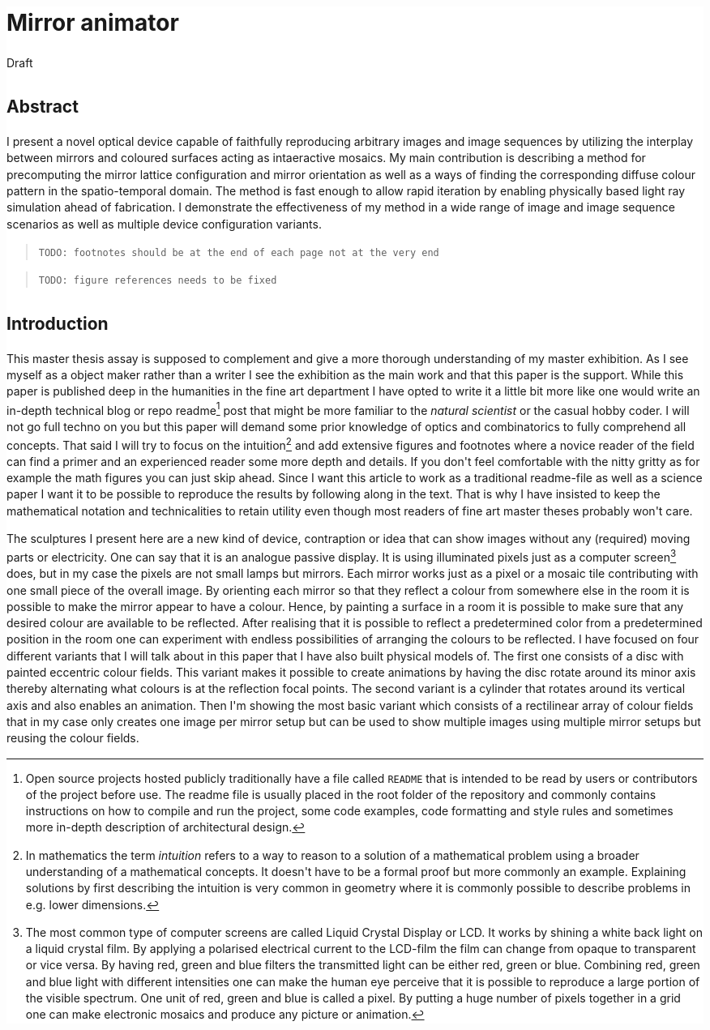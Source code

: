 # 	Mirror animator

Draft

## Abstract

I present a novel optical device capable of faithfully reproducing arbitrary images and image sequences by utilizing the interplay between mirrors and coloured surfaces acting as intaeractive mosaics.
My main contribution is describing a method for precomputing the mirror lattice configuration and mirror orientation as well as a ways of finding the corresponding diffuse colour pattern in the spatio-temporal domain. 
The method is fast enough to allow rapid iteration by enabling physically based light ray simulation ahead of fabrication.
I demonstrate the effectiveness of my method in a wide range of image and image sequence scenarios as well as multiple device configuration variants.

> `TODO: footnotes should be at the end of each page not at the very end`

> `TODO: figure references needs to be fixed`

## Introduction

This master thesis assay is supposed to complement and give a more thorough understanding of my master exhibition. As I see myself as a object maker rather than a writer I see the exhibition as the main work and that this paper is the support. While this paper is published deep in the humanities in the fine art department I have opted to write it a little bit more like one would write an in-depth technical blog or repo readme[^repo-readme] post that might be more familiar to the _natural scientist_ or the casual hobby coder. I will not go full techno on you but this paper will demand some prior knowledge of optics and combinatorics to fully comprehend all concepts. That said I will try to focus on the intuition[^Intuition] and add extensive figures and footnotes where a novice reader of the field can find a primer and an experienced reader some more depth and details. If you don't feel comfortable with the nitty gritty as for example the math figures you can just skip ahead. Since I want this article to work as a traditional readme-file as well as a science paper I want it to be possible to reproduce the results by following along in the text. That is why I have insisted to keep the mathematical notation and technicalities to retain utility even though most readers of fine art master theses probably won't care.

The sculptures I present here are a new kind of device, contraption or idea that can show images without any (required) moving parts or electricity. One can say that it is an analogue passive display. It is using illuminated pixels just as a computer screen[^computerscreen] does, but in my case the pixels are not small lamps but mirrors. Each mirror works just as a pixel or a mosaic tile contributing with one small piece of the overall image. By orienting each mirror so that they reflect a colour from somewhere else in the room it is possible to make the mirror appear to have a colour. Hence, by painting a surface in a room it is possible to make sure that any desired colour are available to be reflected. After realising that it is possible to reflect a predetermined color from a predetermined position in the room one can experiment with endless possibilities of arranging the colours to be reflected. I have focused on four different variants that I will talk about in this paper that I have also built physical models of. The first one consists of a disc with painted eccentric colour fields. This variant makes it possible to create animations by having the disc rotate around its minor axis thereby alternating what colours is at the reflection focal points. The second variant is a cylinder that rotates around its vertical axis and also enables an animation. Then I'm showing the most basic variant which consists of a rectilinear array of colour fields that in my case only creates one image per mirror setup but can be used to show multiple images using multiple mirror setups but reusing the colour fields. 


[^ascii-art]:  The name ASCII comes from the 1963 character encoding called _American Standard Code for Information Interchange_ specifying what characters that can be used
[^partos2003]: Christian Partos, 2003, _MOM (Multi Oriented Mirrors)_, http://www.partos.se/Www/SidorE/MOM.htm
[^bartlett2021]: Ben Bartlett, 2021, _3d-printed-mirror_array_,  https://github.com/bencbartlett/3D-printed-mirror-array
[^schwartzburg2014]: Yuliy Schwartzburg, Romain Testuz, Andrea Tagliasacchi Mark Pauly, 2014, _High-contrast Computational Caustic Design_
[^vangogh1887]: Vincent van Gogh, 1887, _Self Portrait_, oil on canvas,  41 × 32.5 cm, Art institute of Chicago
[^seurat1886]: Georges Seurat, 1884–1886, _A Sunday Afternoon on the Island of La Grande Jatte_, oil on canvas, 207.6 × 308 cm, Art Institute of Chicago
[^signac1901]: Paul Signac, 1901, _L'Hirondelle Steamer on the Seine_, oil on canvas, National Gallery in Prague
[^ferraro2021]: Matt Ferraro, 2021, _Hiding Images in Plain Sight: The Physics Of Magic Windows_ , https://mattferraro.dev/posts/caustics-engineering
[^yue-2014]: Yonghao Yue, Kei Iwasaki, Bing-Yu Chen, Yoshinori Dobashi and Tomoyuki Nishita, 2014, *Poisson-Based Continuous Surface Generation for Goal-Based Caustics*
[^delauney1906]: Robert Delaunay, 1906, _Jean Metzinger_, oil on paper, 54.9 × 43.2 cm, Museum of Fine Arts, Houston
[^knowlton1967]: Ken Knowlton, Leon Harmon, 1967, _Computer Nude (Studies in Perception I)_, 86.36 x 182.88 cm, silkscreen print
[^rozin2011]: Daniel Rozin, 2011, _Brushed metal mirror_, http://www.smoothware.com/danny/brushedmetalmirror.html
[^caustics]: When for example the sun rays hit the water of a pool they refract penetrating the waves and fills the bottom of the pool non-uniformally with areas of high light intensity and others with low. This phenomena is called caustics.
[^computerscreen]: The most common type of computer screens are called Liquid Crystal Display or LCD. It works by shining a white back light on a liquid crystal film. By applying a polarised electrical current to the LCD-film the film can change from opaque to transparent or vice versa. By having red, green and blue filters the transmitted light can be either red, green or blue. Combining red, green and blue light with different intensities one can make the human eye perceive that it is possible to reproduce a large portion of the visible spectrum. One unit of red, green and blue is called a pixel. By putting a huge number of pixels together in a grid one can make electronic mosaics and produce any picture or animation.
[^repo-readme]: Open source projects hosted publicly traditionally have a file called `README` that is intended to be read by users or contributors of the project before use. The readme file is usually placed in the root folder of the repository and commonly contains instructions on how to compile and run the project, some code examples, code formatting and style rules and sometimes more in-depth description of architectural design.
[^Intuition]: In mathematics the term _intuition_ refers to a way to reason to a solution of a mathematical problem using a broader understanding of a mathematical concepts. It doesn't have to be a formal proof but more commonly an example. Explaining solutions by first describing the intuition is very common in geometry where it is commonly possible to describe problems in e.g. lower dimensions.
[^loremipsum]: Lorem Ipsum is the first two words of a placeholder text commonly used in publishing and graphic design to demonstrate the visual form of a document without replying on meaningful content.
[^pixel-density]: An iPhone 13 has about 4.7 million pixels. With a density of 460 pixels per inch and a size of 146x71 mm it makes it to about 80.000 pixels per square centimeter. An emoji set with the standard font size is about 3x3 mm meaning it contains about 25.000 pixels.
[^early_computers]: For example the very popular _Nintendo Entertainment System_ (1984) could display a total of 25 different colours at a time. The original _Game Boy_ (1989) could only display four shades of green. The _Sega Master System_ (1985) could display 64 colours but only 31 on screen at the same time while the _Mega Drive_ (1988) increased that to 512 colours and 61 simultaneously on screen.
[^high-frequency-details]: High frequency details are large changes in colours over a small distance. The classic example is pictures of stormy water. Low frequency details are the opposite. Putting a blur filter on low frequency details doesn't change much.
[^NP-hard]: NP-hard (Non-determenistic Polynomial-time) problems is a class of problems where there exist no known solution that can solve the problem in polynomial time.
[^k-means-clustering]: K-means clustering (or sometimes the _Lloyd–Forgy algorithm_ ) formally aims to partition _n_ observations into _k_ clusters in with each observation belongs to the cluster with the nearest mean.
[^noticeable]: Noticeable is of course a relative term related to perception which makes any error hard to qualify. This paper is long enough as it is.
[^quantisation]: In mathematics and signal processing _quantisation_ is the process of mapping a large often continuous set into a smaller countable set often with finite elements.
[^dekker-1994]: Anthony H. Dekker, 1994, _Kohonen neural networks for optimal colour quantization_
[^sorokin-2013]: Leon Sorokin, 2013, https://github.com/leeoniya/RgbQuant.js
[^floyd-steinberg1976]: Robert W. Floyd and Louis Steinberg, 1976,  *An adaptive algorithm for spatial grey scale - Proceedings of the Society of Information Display 17*
[^jarvis1976]: J F Jarvis, C N Judice, and W H Ninke, 1976, *A survey of techniques for the display of continuous tone pictures on bilevel displays. Computer Graphics and Image Processing*
[^atkinson]: Bill Atkinson also invented the double click while working at Apple Computers
[^circle-packing]: The density of packing circles on a plane with diameter $D$ is $\frac{3\pi}{4}D^2 \big/ \frac{3\sqrt{3}}{2}D^2= \frac{\pi\sqrt{3}}{6} \approx 0.9069$ i.e. about 10% of the light will be hitting the substrate instead of a mirror. Variant of this problem have been solved by scientific superstars for example Kepler, Lagrange and Gauss.
[^hex-grid-conversion]: a great source of information on hexagonal grids can be found here https://www.redblobgames.com/grids/hexagons/
[^han-2013]: see for example Dianyuan Han, 2013, Comparison of Commonly Used Image Interpolation Methods
[^lagrange-1773]:  Proven by Joseph Louis Lagrange in 1773
[^chang-2010]: Hai-Chau Chang and Lih-Chung Wang, 2010. *A Simple Proof of Thue's Theorem on Circle Packing*
[^snells-law]: To be specific the refractive index varies slightly with the wavelength of light. Generally the refractive index decreases with increasing wavelength. This leads to an effect called *Chromatic aberration* that for example in lenses manifests itself as fringes where the light is split into its constituent frequencies with slightly different focal points. There is also something called *Critical angle* witch is the angle at where light is not refracted but instead reflected. If the angle of incidence is greater than the critical angle all light will be reflected. This is the phenomena that makes fiber cables work by bouncing the light inside a transparent glass fiber, called *total internal reflection*. This is also the phenomena, called the *Fresnel effect*, that makes a calm lake at sunset appear as a mirror although being a poor reflector at normal incidence. For reference air has a refractive index very close to 1.00 while the value for window glass is about 1.52.
[^Mirrors]: In theory it would be possible to use *first surface mirrors* in witch the reflective surface is the front instead of on the back of the glass. First surface mirrors are commonly used in high precision optical equipment such as cameras, telescopes and lasers but are also considerably more expensive starting at around 400 times the price of a regular second surface mirror.
[^normal-vector]: A normalised unit vector is denoted with a hat, e.g. $\hat{r}=\frac{\vec{r}}{\|\vec{r}\|}$ where the magnitude of a vector is denoted with double bars. The magnitude can be computed, in 3d euclidian space, with *Pythagoras theorem*: $\|\vec{r}\| = \sqrt{r_x^2 + r_y^2 + r_z^2}$
[^Thermodynamics]: This is actually a fundamental law of thermodynamics that all optics are reversible
[^Ellipse]: The conic section is actually one of the mathematical definitions of an ellipse.
[^Frustum]: Technically a frustum is a geometric shape that has two parallel planes but here we use it slightly looser as *viewing frustum* is generally used in the computer graphics literature.
[^Reverse]: Although the light rays starts at a light source, bounces and scatters off the coloured surfaces, reflects in the mirrors and strikes the spectators retina it is sometimes easier to think of the process in reverse. We don't care about any photon that does not hit our eye and the math will add up the same in both directions[^Thermodynamics]. This is actually a very common technique in 3d graphics raytracing.
[^Color-sequences]: The number of colour equences that can be created with $x$ colors and $y$ frames is $y*x^y$. This means that having two colors and five frames will in the worst case (all combinations might not be used) make $2*5^2 = 50$ rows to be able to fit all possible combinations.
[^Rotating-palette]: If the center of the color circle, the center of the mirrors and the center of the spectators eye lies on the same line we can rotate either the color circle or the mirrors. We any of them are not we can only rotate the color circle and still produce the effect.
[^CIELab]: CIE stands for _the **I**nternational **C**ommission on **I**llumination_. LAB for L\*a\*b witch is a color space used to representing colors. The L stands for perceived **L**ightness while the a\* and b\* for the four unique colors of human vision: red, green, blue, and yellow. Further in the $\Delta$E* part the greek letter delta commonly denotes difference and the E stands for *Empfindung*; German for "sensation". 94 means it was published in 1994. To compute the difference of two colors: the formula is given: $\Delta E_{94}^* = \sqrt{ \left(\frac{\Delta L^*}{k_L S_L}\right)^2 + \left(\frac{\Delta C^*_{ab}}{k_C S_C}\right)^2 + \left(\frac{\Delta H^*_{ab}}{k_H S_H}\right)^2 }$ where $\Delta L^* = L^*_1 - L^*_2$, $ C^*_1 =\sqrt{ {a^*_1}^2 + {b^*_1}^2 }$, $C^*_2 =\sqrt{ {a^*_2}^2 + {b^*_2}^2 }$,$\Delta C^*_{ab} =C^*_1 - C^*_2$, $\Delta H^*_{ab} =\sqrt{ {\Delta E^*_{ab}}^2 - {\Delta L^*}^2 - {\Delta C^*_{ab}}^2 } =\sqrt{ {\Delta a^*}^2 + {\Delta b^*}^2 - {\Delta C^*_{ab}}^2 }$, $\Delta a^* =a^*_1 - a^*_2$, $\Delta b^* =b^*_1 - b^*_2$, $S_L =1$, $ S_C =1+K_1 C^*_1$, $S_H =1+K_2 C^*_1$
[^insilico]: *In silico* refers to doing something on the silicon i.e. on a computer (computer chips are made out of silicon). It is a term is pseudo-latin (the correct term would have been in *silicio*) and alludes to the latin terms *in vivo* (for experiments on living biological organisms in their habitat), *in vitro* (for experiments on organisms in test tubes) and *in situ* for experiments taken place on site.
[^accuracy_precision]: Accuracy is how close to a given set of measurements are to their true value while precision is how close or dispersed the measurements are to each other. BS ISO 5725-1, 1994, *Accuracy (trueness and precision) of measurement methods and results - Part 1: General principles and definitions.*
[^fdm]: Fused Deposition Modeling
[^sla]: Stereolithography Apparatus, also called Photosolidification printers or more commonly Resin printers.
[^cnc]: Computer Numerical Control
[^overhangs]: This is technically not correct since it is possible to have a variable-radius tool with a thinner shank that reach in under an overhang.
[^arc-second]: One arc-second equals 1/3600 ^th^ of a degree.
[^hdf]: High Density Fiberboard
[^hdf]: Medium Density Fiberboard
[^Leonardo]: Leonardo was the Ninja Turtle wearing a blue bandana and had double Ninjatos as his signature weapon (commonly confused as Katanas). Of course the Ninja Turtles name Leonardo in turn referres to the renaissance painter and inventor Leonardo da Vinci. The other Ninja Turtles was called *Rafael* (red, twin sai), *Michelangelo* (orange, dual nunchaku) and *Donatello* (purple, bō staff).
[^brontosaur]: The name of the long necked dinosaur *Brontosaur* has the same etymology stemming from *"bronte"* being greek for *"thunder"* and *"souros"* meaning *"lizard"*. The suffix *-id* means "offspring of" or "coming from" so *Brontide* is something that comes from thunder.